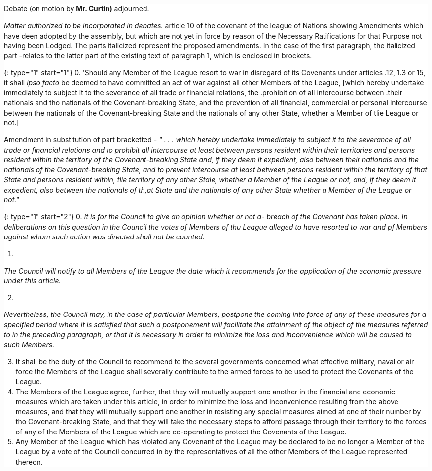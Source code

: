 Debate (on motion by  **Mr. Curtin)**  adjourned. 


 *Matter authorized to be incorporated in debates.* article 10 of the covenant of the league of Nations showing Amendments which have deen adopted by the assembly, but which are not yet in force by reason of the Necessary Ratifications for that Purpose not having been Lodged. The parts italicized represent the proposed amendments. In the case of the first paragraph, the italicized part -relates to the latter part of the existing text of paragraph 1, which is enclosed in brockets. 

{: type="1" start="1"}
0. 'Should any Member of the League resort to war in disregard of its Covenants under articles .12, 1.3 or 15, it shall  *ipso facto*  be deemed to have committed an act of war  against  all other Members of the League, [which hereby undertake immediately to subject it to the severance of all trade or financial relations, the .prohibition of all intercourse between .their nationals and tho nationals of the Covenant-breaking State, and the prevention of all financial,  commercial  or personal intercourse between the nationals of the Covenant-breaking State and the nationals of any other State, whether a Member of tlie League or not.] 

Amendment in substitution of part  bracketted  -  *" . . . which hereby undertake immediately to subject it to the severance of all trade or financial relations and to prohibit all intercourse at least between persons resident within their territories and persons resident within the territory of the Covenant-breaking State and, if they deem it expedient, also between their nationals and the nationals of the Covenant-breaking State, and to prevent intercourse at least between persons resident within the territory of that State and persons resident within, tlie territory of any other Stale, whether a Member of the League or not, and, if they deem it*  *expedient,*  *also between the nationals of th,at State and the nationals of any other State whether a Member of the*  *League*  *or not."* 

{: type="1" start="2"}
0. 
 *It is for the Council to give an opinion whether or not a- breach of the Covenant has taken place. In deliberations on this question in the Council the votes of Members of thu League alleged to have resorted to war and pf Members against whom such action was directed shall not be counted.* 

1. 
 *The Council will notify to all Members of the League the date which it recommends for the application of the economic pressure under this article.* 

2. 
 *Nevertheless, the Council may, in the case of particular Members, postpone the coming into force of any of these measures for a specified period where it is satisfied that such a postponement will facilitate the attainment of the object of the measures referred to in the preceding paragraph, or that it is necessary in order to minimize the loss and inconvenience which will be caused to such Members.* 

3. It shall be the duty of the Council to recommend to the several governments concerned what effective military, naval or air force the Members of the League shall severally contribute to the armed forces to be used to protect the Covenants of the League. 
4. The Members of the League agree, further, that they will mutually support one another in the financial and economic measures which are taken under this article, in order to minimize the loss and inconvenience resulting from the above measures, and that they will mutually support one another in resisting any special measures aimed at one of their number by tho Covenant-breaking State, and that they will take the necessary steps to afford passage through their territory to the forces of any of the Members of the League which are co-operating to protect the Covenants of the League. 
5. Any Member of the League which has violated any Covenant of the League may be declared to be no longer a Member of the League by a vote of the Council concurred in by the representatives of all the other Members of the League represented thereon. 
